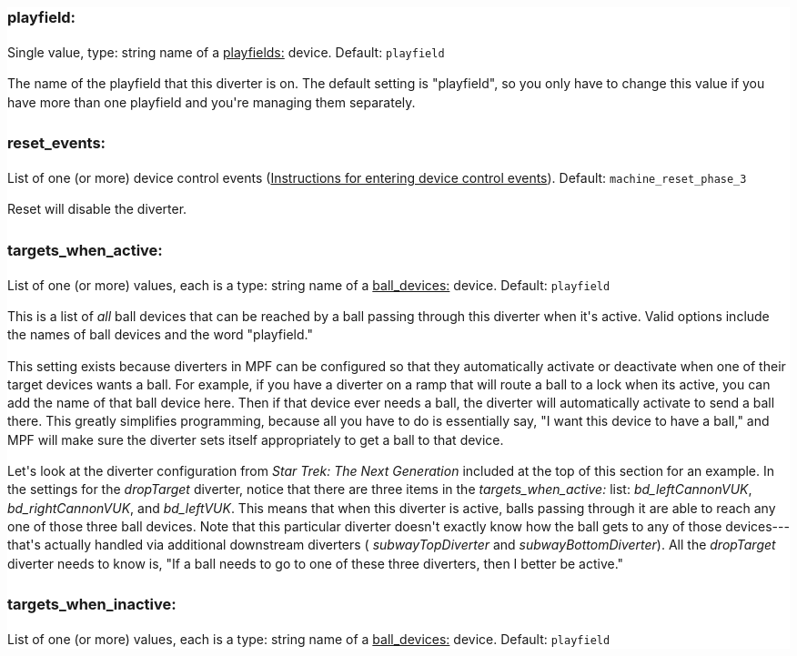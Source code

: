 ### playfield:

Single value, type: string name of a
[playfields:](playfields.md) device. Default:
`playfield`

The name of the playfield that this diverter is on. The default setting
is "playfield", so you only have to change this value if you have more
than one playfield and you're managing them separately.

### reset_events:

List of one (or more) device control events
([Instructions for entering device control events](instructions/device_control_events.md)). Default: `machine_reset_phase_3`

Reset will disable the diverter.

### targets_when_active:

List of one (or more) values, each is a type: string name of a
[ball_devices:](ball_devices.md) device.
Default: `playfield`

This is a list of *all* ball devices that can be reached by a ball
passing through this diverter when it's active. Valid options include
the names of ball devices and the word "playfield."

This setting exists because diverters in MPF can be configured so that
they automatically activate or deactivate when one of their target
devices wants a ball. For example, if you have a diverter on a ramp that
will route a ball to a lock when its active, you can add the name of
that ball device here. Then if that device ever needs a ball, the
diverter will automatically activate to send a ball there. This greatly
simplifies programming, because all you have to do is essentially say,
"I want this device to have a ball," and MPF will make sure the
diverter sets itself appropriately to get a ball to that device.

Let's look at the diverter configuration from *Star Trek: The Next
Generation* included at the top of this section for an example. In the
settings for the *dropTarget* diverter, notice that there are three
items in the *targets_when_active:* list: *bd_leftCannonVUK*,
*bd_rightCannonVUK*, and *bd_leftVUK*. This means that when this
diverter is active, balls passing through it are able to reach any one
of those three ball devices. Note that this particular diverter doesn't
exactly know how the ball gets to any of those devices---that's
actually handled via additional downstream diverters (
*subwayTopDiverter* and *subwayBottomDiverter*). All the *dropTarget*
diverter needs to know is, "If a ball needs to go to one of these three
diverters, then I better be active."

### targets_when_inactive:

List of one (or more) values, each is a type: string name of a
[ball_devices:](ball_devices.md) device.
Default: `playfield`
